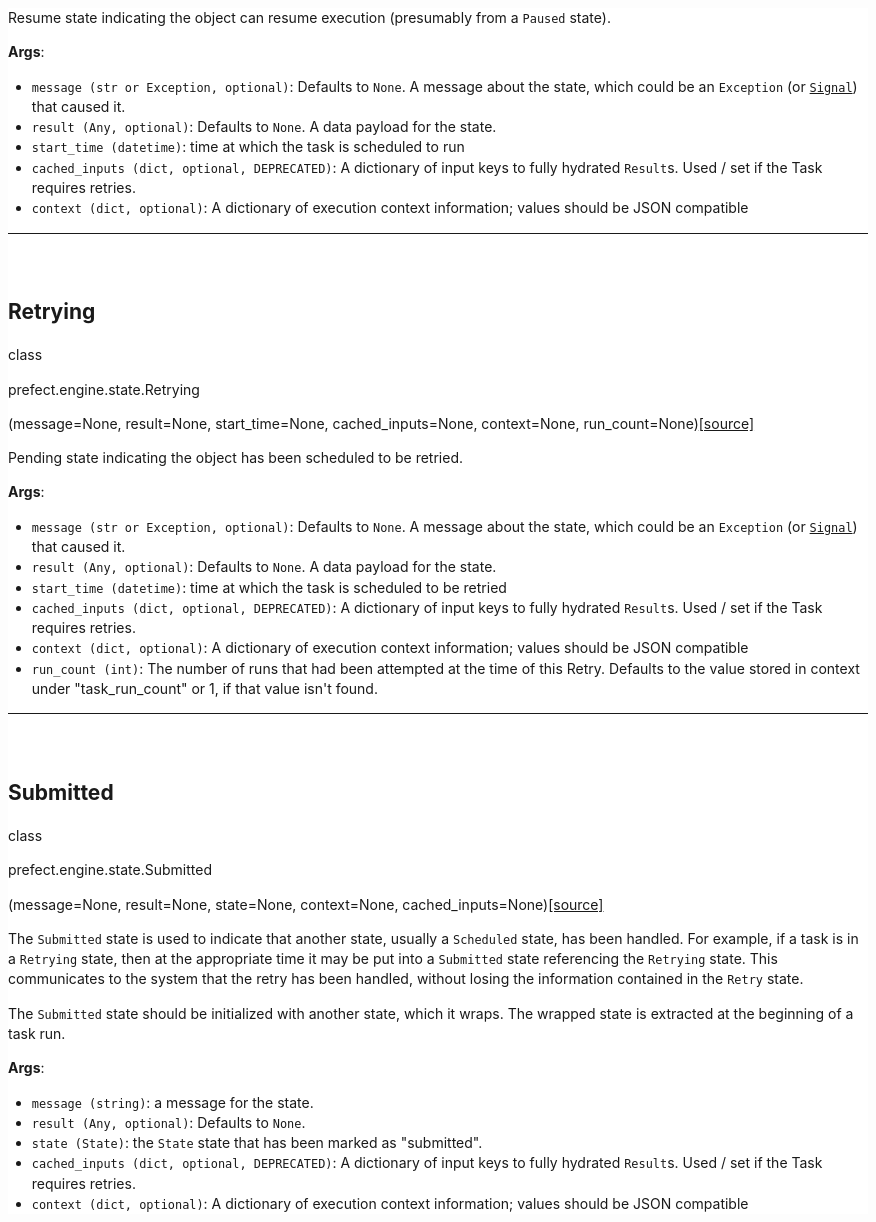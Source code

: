 Resume state indicating the object can resume execution (presumably from a `Paused` state).

**Args**:     <ul class="args"><li class="args">`message (str or Exception, optional)`: Defaults to `None`. A message about the         state, which could be an `Exception` (or [`Signal`](signals.html)) that caused it.     </li><li class="args">`result (Any, optional)`: Defaults to `None`. A data payload for the state.     </li><li class="args">`start_time (datetime)`: time at which the task is scheduled to run     </li><li class="args">`cached_inputs (dict, optional, DEPRECATED)`: A dictionary of input keys to fully hydrated         `Result`s. Used / set if the Task requires retries.     </li><li class="args">`context (dict, optional)`: A dictionary of execution context information; values         should be JSON compatible</li></ul>


---
<br>

 ## Retrying
 <div class='class-sig' id='prefect-engine-state-retrying'><p class="prefect-sig">class </p><p class="prefect-class">prefect.engine.state.Retrying</p>(message=None, result=None, start_time=None, cached_inputs=None, context=None, run_count=None)<span class="source"><a href="https://github.com/PrefectHQ/prefect/blob/master/src/prefect/engine/state.py#L663">[source]</a></span></div>

Pending state indicating the object has been scheduled to be retried.

**Args**:     <ul class="args"><li class="args">`message (str or Exception, optional)`: Defaults to `None`. A message about the         state, which could be an `Exception` (or [`Signal`](signals.html)) that caused it.     </li><li class="args">`result (Any, optional)`: Defaults to `None`. A data payload for the state.     </li><li class="args">`start_time (datetime)`: time at which the task is scheduled to be retried     </li><li class="args">`cached_inputs (dict, optional, DEPRECATED)`: A dictionary of input keys to fully hydrated         `Result`s. Used / set if the Task requires retries.     </li><li class="args">`context (dict, optional)`: A dictionary of execution context information; values         should be JSON compatible     </li><li class="args">`run_count (int)`: The number of runs that had been attempted at the time of this         Retry. Defaults to the value stored in context under "task_run_count" or 1,         if that value isn't found.</li></ul>


---
<br>

 ## Submitted
 <div class='class-sig' id='prefect-engine-state-submitted'><p class="prefect-sig">class </p><p class="prefect-class">prefect.engine.state.Submitted</p>(message=None, result=None, state=None, context=None, cached_inputs=None)<span class="source"><a href="https://github.com/PrefectHQ/prefect/blob/master/src/prefect/engine/state.py#L578">[source]</a></span></div>

The `Submitted` state is used to indicate that another state, usually a `Scheduled` state, has been handled. For example, if a task is in a `Retrying` state, then at the appropriate time it may be put into a `Submitted` state referencing the `Retrying` state. This communicates to the system that the retry has been handled, without losing the information contained in the `Retry` state.

The `Submitted` state should be initialized with another state, which it wraps. The wrapped state is extracted at the beginning of a task run.

**Args**:     <ul class="args"><li class="args">`message (string)`: a message for the state.     </li><li class="args">`result (Any, optional)`: Defaults to `None`.     </li><li class="args">`state (State)`: the `State` state that has been marked as "submitted".     </li><li class="args">`cached_inputs (dict, optional, DEPRECATED)`: A dictionary of input keys to fully hydrated         `Result`s. Used / set if the Task requires retries.     </li><li class="args">`context (dict, optional)`: A dictionary of execution context information; values         should be JSON compatible</li></ul>
